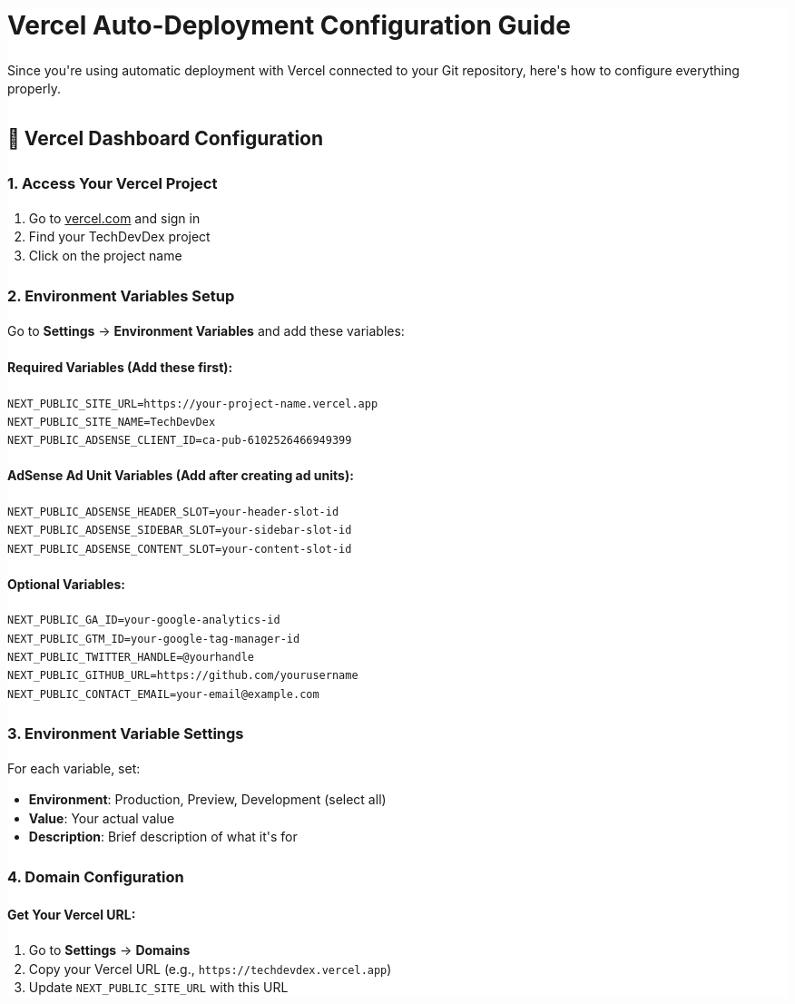 # Vercel Auto-Deployment Configuration Guide

Since you're using automatic deployment with Vercel connected to your Git repository, here's how to configure everything properly.

## 🚀 **Vercel Dashboard Configuration**

### 1. **Access Your Vercel Project**
1. Go to [vercel.com](https://vercel.com) and sign in
2. Find your TechDevDex project
3. Click on the project name

### 2. **Environment Variables Setup**

Go to **Settings** → **Environment Variables** and add these variables:

#### **Required Variables (Add these first):**
```env
NEXT_PUBLIC_SITE_URL=https://your-project-name.vercel.app
NEXT_PUBLIC_SITE_NAME=TechDevDex
NEXT_PUBLIC_ADSENSE_CLIENT_ID=ca-pub-6102526466949399
```

#### **AdSense Ad Unit Variables (Add after creating ad units):**
```env
NEXT_PUBLIC_ADSENSE_HEADER_SLOT=your-header-slot-id
NEXT_PUBLIC_ADSENSE_SIDEBAR_SLOT=your-sidebar-slot-id
NEXT_PUBLIC_ADSENSE_CONTENT_SLOT=your-content-slot-id
```

#### **Optional Variables:**
```env
NEXT_PUBLIC_GA_ID=your-google-analytics-id
NEXT_PUBLIC_GTM_ID=your-google-tag-manager-id
NEXT_PUBLIC_TWITTER_HANDLE=@yourhandle
NEXT_PUBLIC_GITHUB_URL=https://github.com/yourusername
NEXT_PUBLIC_CONTACT_EMAIL=your-email@example.com
```

### 3. **Environment Variable Settings**

For each variable, set:
- **Environment**: Production, Preview, Development (select all)
- **Value**: Your actual value
- **Description**: Brief description of what it's for

### 4. **Domain Configuration**

#### **Get Your Vercel URL:**
1. Go to **Settings** → **Domains**
2. Copy your Vercel URL (e.g., `https://techdevdex.vercel.app`)
3. Update `NEXT_PUBLIC_SITE_URL` with this URL
